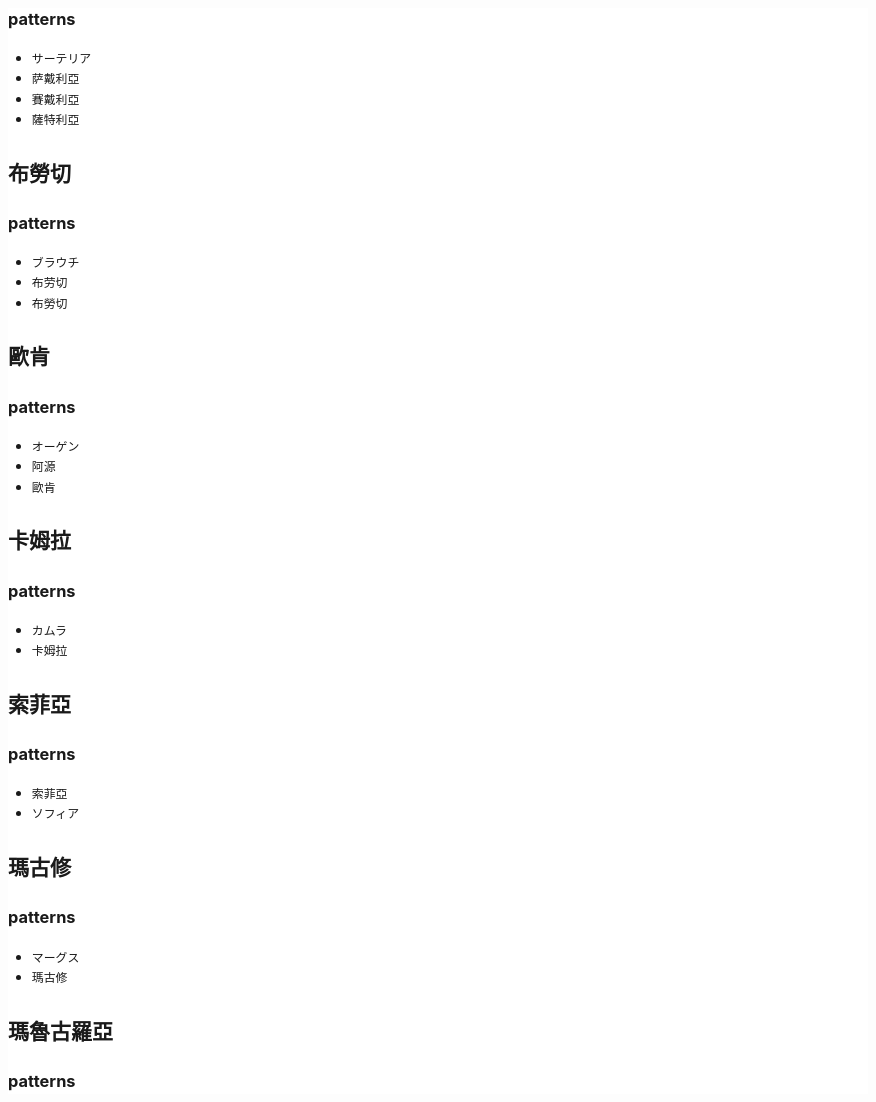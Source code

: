 ### patterns

- `サーテリア`
- `萨戴利亞`
- `賽戴利亞`
- `薩特利亞`

## 布勞切

### patterns

- `ブラウチ`
- `布劳切`
- `布勞切`

## 歐肯

### patterns

- `オーゲン`
- `阿源`
- `歐肯`

## 卡姆拉

### patterns

- `カムラ`
- `卡姆拉`

## 索菲亞

### patterns

- `索菲亞`
- `ソフィア`

## 瑪古修

### patterns

- `マーグス`
- `瑪古修`

## 瑪魯古羅亞

### patterns
